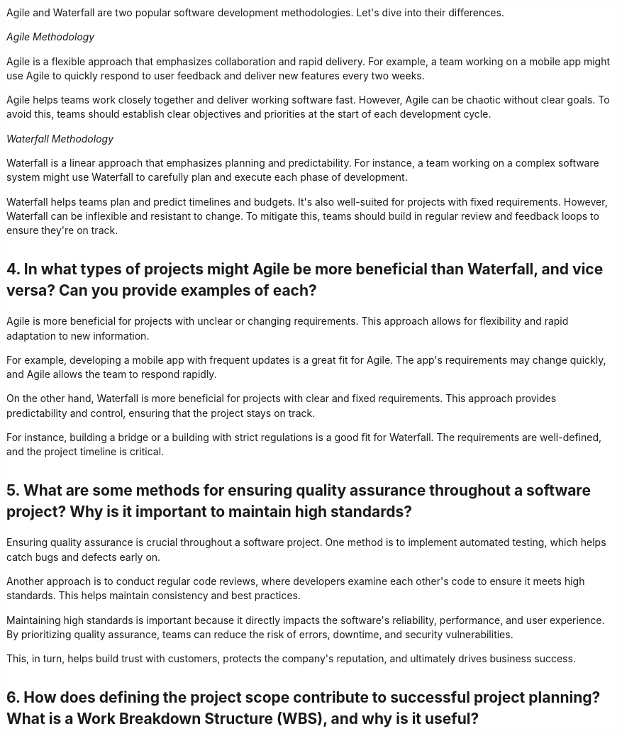 Agile and Waterfall are two popular software development methodologies. Let's dive into their differences.

*Agile Methodology*

Agile is a flexible approach that emphasizes collaboration and rapid delivery. For example, a team working on a mobile app might use Agile to quickly respond to user feedback and deliver new features every two weeks.

Agile helps teams work closely together and deliver working software fast. However, Agile can be chaotic without clear goals. To avoid this, teams should establish clear objectives and priorities at the start of each development cycle.

*Waterfall Methodology*

Waterfall is a linear approach that emphasizes planning and predictability. For instance, a team working on a complex software system might use Waterfall to carefully plan and execute each phase of development.

Waterfall helps teams plan and predict timelines and budgets. It's also well-suited for projects with fixed requirements. However, Waterfall can be inflexible and resistant to change. To mitigate this, teams should build in regular review and feedback loops to ensure they're on track.

## 4. In what types of projects might Agile be more beneficial than Waterfall, and vice versa? Can you provide examples of each?

Agile is more beneficial for projects with unclear or changing requirements. This approach allows for flexibility and rapid adaptation to new information.

For example, developing a mobile app with frequent updates is a great fit for Agile. The app's requirements may change quickly, and Agile allows the team to respond rapidly.

On the other hand, Waterfall is more beneficial for projects with clear and fixed requirements. This approach provides predictability and control, ensuring that the project stays on track.

For instance, building a bridge or a building with strict regulations is a good fit for Waterfall. The requirements are well-defined, and the project timeline is critical.

## 5. What are some methods for ensuring quality assurance throughout a software project? Why is it important to maintain high standards?

Ensuring quality assurance is crucial throughout a software project. One method is to implement automated testing, which helps catch bugs and defects early on.

Another approach is to conduct regular code reviews, where developers examine each other's code to ensure it meets high standards. This helps maintain consistency and best practices.

Maintaining high standards is important because it directly impacts the software's reliability, performance, and user experience. By prioritizing quality assurance, teams can reduce the risk of errors, downtime, and security vulnerabilities.

This, in turn, helps build trust with customers, protects the company's reputation, and ultimately drives business success.

## 6. How does defining the project scope contribute to successful project planning? What is a Work Breakdown Structure (WBS), and why is it useful?
